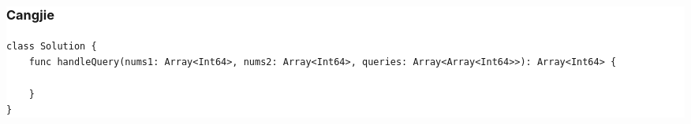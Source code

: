 ### Cangjie

```cangjie
class Solution {
    func handleQuery(nums1: Array<Int64>, nums2: Array<Int64>, queries: Array<Array<Int64>>): Array<Int64> {

    }
}
```


